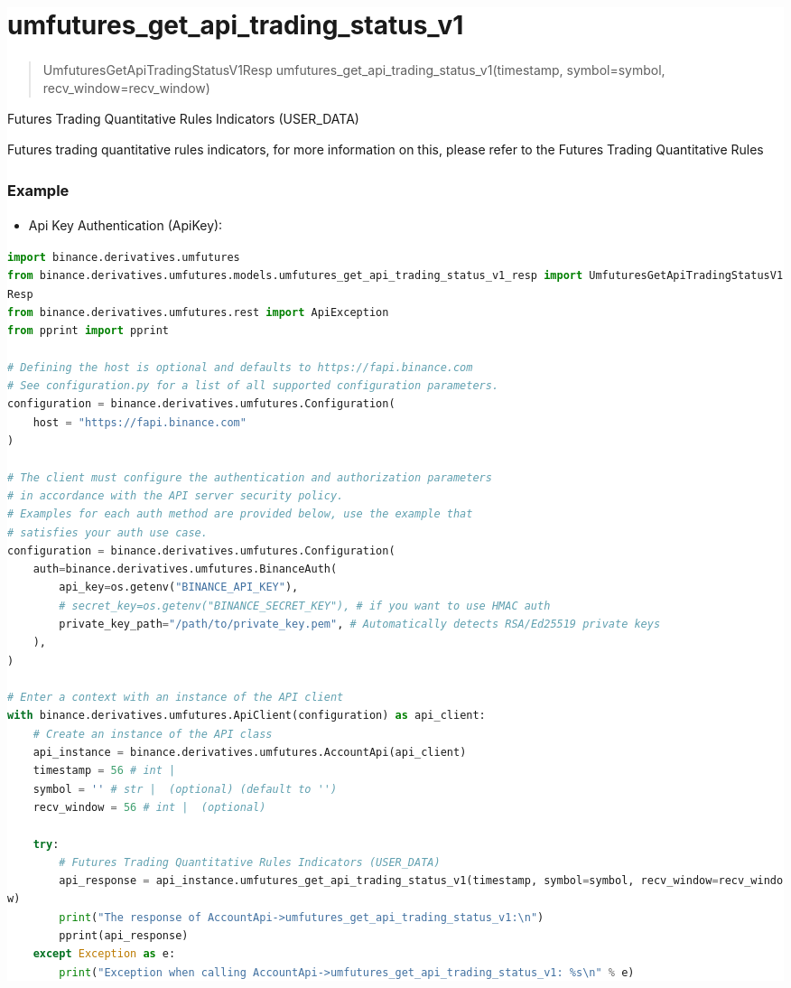 # **umfutures_get_api_trading_status_v1**
> UmfuturesGetApiTradingStatusV1Resp umfutures_get_api_trading_status_v1(timestamp, symbol=symbol, recv_window=recv_window)

Futures Trading Quantitative Rules Indicators (USER_DATA)

Futures trading quantitative rules indicators, for more information on this, please refer to the Futures Trading Quantitative Rules

### Example

* Api Key Authentication (ApiKey):

```python
import binance.derivatives.umfutures
from binance.derivatives.umfutures.models.umfutures_get_api_trading_status_v1_resp import UmfuturesGetApiTradingStatusV1Resp
from binance.derivatives.umfutures.rest import ApiException
from pprint import pprint

# Defining the host is optional and defaults to https://fapi.binance.com
# See configuration.py for a list of all supported configuration parameters.
configuration = binance.derivatives.umfutures.Configuration(
    host = "https://fapi.binance.com"
)

# The client must configure the authentication and authorization parameters
# in accordance with the API server security policy.
# Examples for each auth method are provided below, use the example that
# satisfies your auth use case.
configuration = binance.derivatives.umfutures.Configuration(
    auth=binance.derivatives.umfutures.BinanceAuth(
        api_key=os.getenv("BINANCE_API_KEY"),
        # secret_key=os.getenv("BINANCE_SECRET_KEY"), # if you want to use HMAC auth
        private_key_path="/path/to/private_key.pem", # Automatically detects RSA/Ed25519 private keys
    ),
)

# Enter a context with an instance of the API client
with binance.derivatives.umfutures.ApiClient(configuration) as api_client:
    # Create an instance of the API class
    api_instance = binance.derivatives.umfutures.AccountApi(api_client)
    timestamp = 56 # int | 
    symbol = '' # str |  (optional) (default to '')
    recv_window = 56 # int |  (optional)

    try:
        # Futures Trading Quantitative Rules Indicators (USER_DATA)
        api_response = api_instance.umfutures_get_api_trading_status_v1(timestamp, symbol=symbol, recv_window=recv_window)
        print("The response of AccountApi->umfutures_get_api_trading_status_v1:\n")
        pprint(api_response)
    except Exception as e:
        print("Exception when calling AccountApi->umfutures_get_api_trading_status_v1: %s\n" % e)
```

